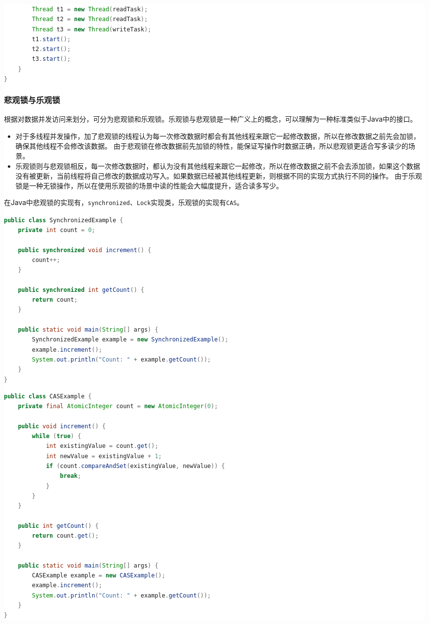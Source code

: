 ```java
        Thread t1 = new Thread(readTask);
        Thread t2 = new Thread(readTask);
        Thread t3 = new Thread(writeTask);
        t1.start();
        t2.start();
        t3.start();
    }
}
```

### 悲观锁与乐观锁
根据对数据并发访问来划分，可分为悲观锁和乐观锁。乐观锁与悲观锁是一种广义上的概念，可以理解为一种标准类似于Java中的接口。
- 对于多线程并发操作，加了悲观锁的线程认为每一次修改数据时都会有其他线程来跟它一起修改数据，所以在修改数据之前先会加锁，确保其他线程不会修改该数据。
  由于悲观锁在修改数据前先加锁的特性，能保证写操作时数据正确，所以悲观锁更适合写多读少的场景。
- 乐观锁则与悲观锁相反，每一次修改数据时，都认为没有其他线程来跟它一起修改，所以在修改数据之前不会去添加锁，如果这个数据没有被更新，当前线程将自己修改的数据成功写入。如果数据已经被其他线程更新，则根据不同的实现方式执行不同的操作。
  由于乐观锁是一种无锁操作，所以在使用乐观锁的场景中读的性能会大幅度提升，适合读多写少。

在Java中悲观锁的实现有，`synchronized`、`Lock`实现类，乐观锁的实现有`CAS`。
```java
public class SynchronizedExample {
    private int count = 0;

    public synchronized void increment() {
        count++;
    }

    public synchronized int getCount() {
        return count;
    }

    public static void main(String[] args) {
        SynchronizedExample example = new SynchronizedExample();
        example.increment();
        System.out.println("Count: " + example.getCount());
    }
}
```
```java
public class CASExample {
    private final AtomicInteger count = new AtomicInteger(0);

    public void increment() {
        while (true) {
            int existingValue = count.get();
            int newValue = existingValue + 1;
            if (count.compareAndSet(existingValue, newValue)) {
                break;
            }
        }
    }

    public int getCount() {
        return count.get();
    }

    public static void main(String[] args) {
        CASExample example = new CASExample();
        example.increment();
        System.out.println("Count: " + example.getCount());
    }
}
```

